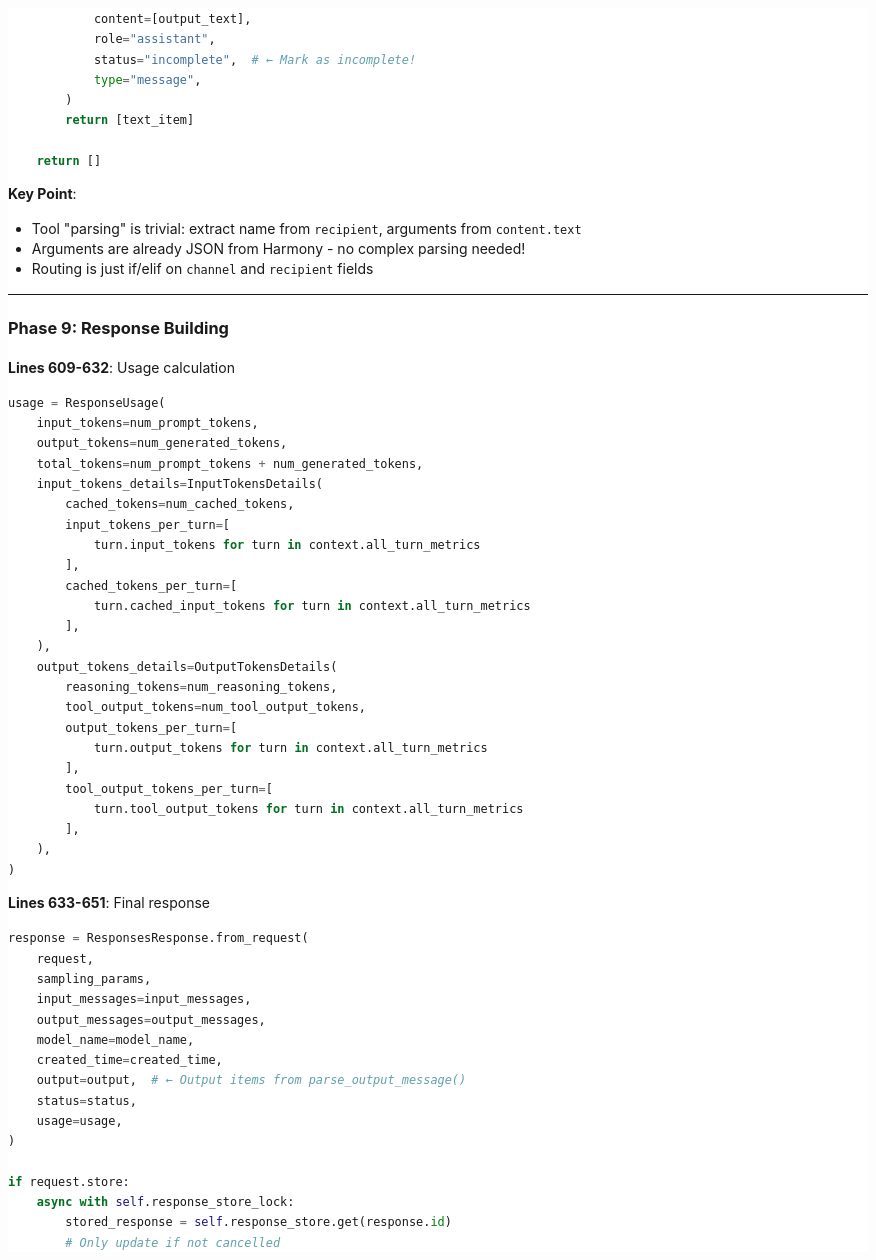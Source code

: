 ```python
            content=[output_text],
            role="assistant",
            status="incomplete",  # ← Mark as incomplete!
            type="message",
        )
        return [text_item]

    return []
```

**Key Point**:
- Tool "parsing" is trivial: extract name from `recipient`, arguments from `content.text`
- Arguments are already JSON from Harmony - no complex parsing needed!
- Routing is just if/elif on `channel` and `recipient` fields

---

### Phase 9: Response Building

**Lines 609-632**: Usage calculation
```python
usage = ResponseUsage(
    input_tokens=num_prompt_tokens,
    output_tokens=num_generated_tokens,
    total_tokens=num_prompt_tokens + num_generated_tokens,
    input_tokens_details=InputTokensDetails(
        cached_tokens=num_cached_tokens,
        input_tokens_per_turn=[
            turn.input_tokens for turn in context.all_turn_metrics
        ],
        cached_tokens_per_turn=[
            turn.cached_input_tokens for turn in context.all_turn_metrics
        ],
    ),
    output_tokens_details=OutputTokensDetails(
        reasoning_tokens=num_reasoning_tokens,
        tool_output_tokens=num_tool_output_tokens,
        output_tokens_per_turn=[
            turn.output_tokens for turn in context.all_turn_metrics
        ],
        tool_output_tokens_per_turn=[
            turn.tool_output_tokens for turn in context.all_turn_metrics
        ],
    ),
)
```

**Lines 633-651**: Final response
```python
response = ResponsesResponse.from_request(
    request,
    sampling_params,
    input_messages=input_messages,
    output_messages=output_messages,
    model_name=model_name,
    created_time=created_time,
    output=output,  # ← Output items from parse_output_message()
    status=status,
    usage=usage,
)

if request.store:
    async with self.response_store_lock:
        stored_response = self.response_store.get(response.id)
        # Only update if not cancelled
```